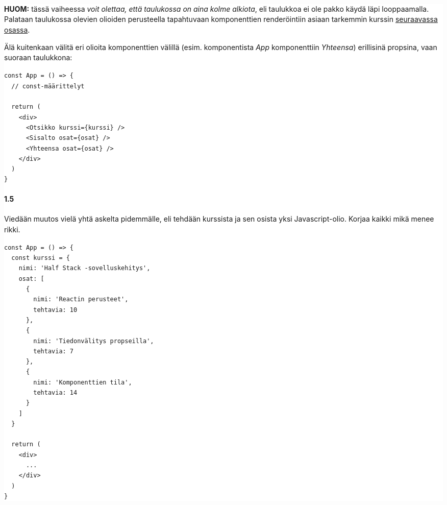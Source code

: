 **HUOM:** tässä vaiheessa _voit olettaa, että taulukossa on aina kolme alkiota_, eli taulukkoa ei ole pakko käydä läpi looppaamalla. Palataan taulukossa olevien olioiden perusteella tapahtuvaan komponenttien renderöintiin asiaan tarkemmin kurssin [seuraavassa osassa](../osa2).

Älä kuitenkaan välitä eri olioita komponenttien välillä (esim. komponentista _App_ komponenttiin _Yhteensa_) erillisinä propsina, vaan suoraan taulukkona:

```react
const App = () => {
  // const-määrittelyt

  return (
    <div>
      <Otsikko kurssi={kurssi} />
      <Sisalto osat={osat} />
      <Yhteensa osat={osat} />
    </div>
  )
}
```

#### 1.5

Viedään muutos vielä yhtä askelta pidemmälle, eli tehdään kurssista ja sen osista yksi Javascript-olio. Korjaa kaikki mikä menee rikki.

```react
const App = () => {
  const kurssi = {
    nimi: 'Half Stack -sovelluskehitys',
    osat: [
      {
        nimi: 'Reactin perusteet',
        tehtavia: 10
      },
      {
        nimi: 'Tiedonvälitys propseilla',
        tehtavia: 7
      },
      {
        nimi: 'Komponenttien tila',
        tehtavia: 14
      }
    ]
  }

  return (
    <div>
      ...
    </div>
  )
}
```
